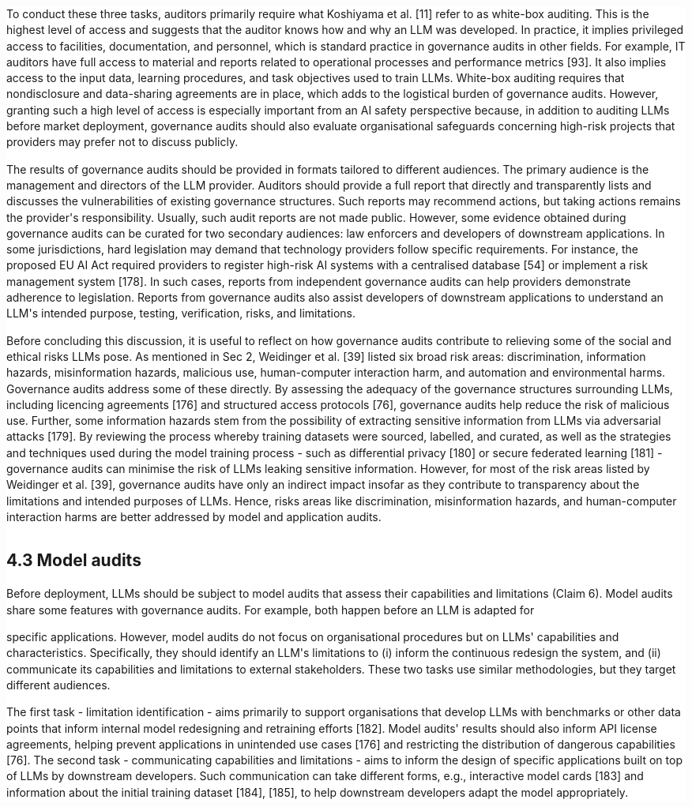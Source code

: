 To conduct these three tasks, auditors primarily require what Koshiyama et al. [11] refer to as white-box auditing. This is the highest level of access and suggests that the auditor knows how and why an LLM was developed. In practice, it implies privileged access to facilities, documentation, and personnel, which is standard practice in governance audits in other fields. For example, IT auditors have full access to material and reports related to operational processes and performance metrics [93]. It also implies access to the input data, learning procedures, and task objectives used to train LLMs. White-box auditing requires that nondisclosure and data-sharing agreements are in place, which adds to the logistical burden of governance audits. However, granting such a high level of access is especially important from an AI safety perspective because, in addition to auditing LLMs before market deployment, governance audits should also evaluate organisational safeguards concerning high-risk projects that providers may prefer not to discuss publicly.

The results of governance audits should be provided in formats tailored to different audiences. The primary audience is the management and directors of the LLM provider. Auditors should provide a full report that directly and transparently lists and discusses the vulnerabilities of existing governance structures. Such reports may recommend actions, but taking actions remains the provider's responsibility. Usually, such audit reports are not made public. However, some evidence obtained during governance audits can be curated for two secondary audiences: law enforcers and developers of downstream applications. In some jurisdictions, hard legislation may demand that technology providers follow specific requirements. For instance, the proposed EU AI Act required providers to register high-risk AI systems with a centralised database [54] or implement a risk management system [178]. In such cases, reports from independent governance audits can help providers demonstrate adherence to legislation. Reports from governance audits also assist developers of downstream applications to understand an LLM's intended purpose, testing, verification, risks, and limitations.

Before concluding this discussion, it is useful to reflect on how governance audits contribute to relieving some of the social and ethical risks LLMs pose. As mentioned in Sec 2, Weidinger et al. [39] listed six broad risk areas: discrimination, information hazards, misinformation hazards, malicious use, human-computer interaction harm, and automation and environmental harms. Governance audits address some of these directly. By assessing the adequacy of the governance structures surrounding LLMs, including licencing agreements [176] and structured access protocols [76], governance audits help reduce the risk of malicious use. Further, some information hazards stem from the possibility of extracting sensitive information from LLMs via adversarial attacks [179]. By reviewing the process whereby training datasets were sourced, labelled, and curated, as well as the strategies and techniques used during the model training process - such as differential privacy [180] or secure federated learning [181] - governance audits can minimise the risk of LLMs leaking sensitive information. However, for most of the risk areas listed by Weidinger et al. [39], governance audits have only an indirect impact insofar as they contribute to transparency about the limitations and intended purposes of LLMs. Hence, risks areas like discrimination, misinformation hazards, and human-computer interaction harms are better addressed by model and application audits.

## 4.3 Model audits

Before deployment, LLMs should be subject to model audits that assess their capabilities and limitations (Claim 6). Model audits share some features with governance audits. For example, both happen before an LLM is adapted for

specific applications. However, model audits do not focus on organisational procedures but on LLMs' capabilities and characteristics. Specifically, they should identify an LLM's limitations to (i) inform the continuous redesign the system, and (ii) communicate its capabilities and limitations to external stakeholders. These two tasks use similar methodologies, but they target different audiences.

The first task - limitation identification - aims primarily to support organisations that develop LLMs with benchmarks or other data points that inform internal model redesigning and retraining efforts [182]. Model audits' results should also inform API license agreements, helping prevent applications in unintended use cases [176] and restricting the distribution of dangerous capabilities [76]. The second task - communicating capabilities and limitations - aims to inform the design of specific applications built on top of LLMs by downstream developers. Such communication can take different forms, e.g., interactive model cards [183] and information about the initial training dataset [184], [185], to help downstream developers adapt the model appropriately.
